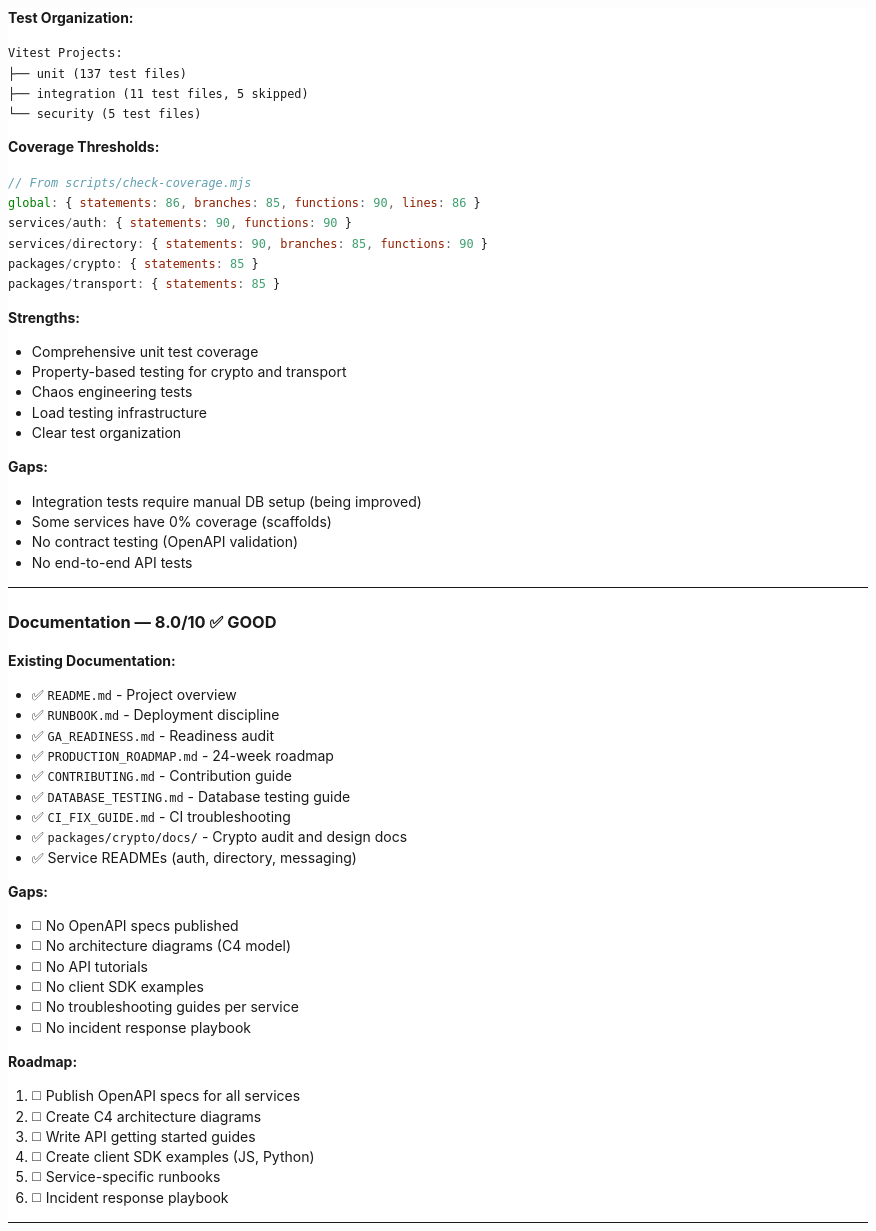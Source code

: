**Test Organization:**
```
Vitest Projects:
├── unit (137 test files)
├── integration (11 test files, 5 skipped)
└── security (5 test files)
```

**Coverage Thresholds:**
```javascript
// From scripts/check-coverage.mjs
global: { statements: 86, branches: 85, functions: 90, lines: 86 }
services/auth: { statements: 90, functions: 90 }
services/directory: { statements: 90, branches: 85, functions: 90 }
packages/crypto: { statements: 85 }
packages/transport: { statements: 85 }
```

**Strengths:**
- Comprehensive unit test coverage
- Property-based testing for crypto and transport
- Chaos engineering tests
- Load testing infrastructure
- Clear test organization

**Gaps:**
- Integration tests require manual DB setup (being improved)
- Some services have 0% coverage (scaffolds)
- No contract testing (OpenAPI validation)
- No end-to-end API tests

---

### Documentation — 8.0/10 ✅ GOOD

**Existing Documentation:**
- ✅ `README.md` - Project overview
- ✅ `RUNBOOK.md` - Deployment discipline
- ✅ `GA_READINESS.md` - Readiness audit
- ✅ `PRODUCTION_ROADMAP.md` - 24-week roadmap
- ✅ `CONTRIBUTING.md` - Contribution guide
- ✅ `DATABASE_TESTING.md` - Database testing guide
- ✅ `CI_FIX_GUIDE.md` - CI troubleshooting
- ✅ `packages/crypto/docs/` - Crypto audit and design docs
- ✅ Service READMEs (auth, directory, messaging)

**Gaps:**
- ◻️ No OpenAPI specs published
- ◻️ No architecture diagrams (C4 model)
- ◻️ No API tutorials
- ◻️ No client SDK examples
- ◻️ No troubleshooting guides per service
- ◻️ No incident response playbook

**Roadmap:**
1. ◻️ Publish OpenAPI specs for all services
2. ◻️ Create C4 architecture diagrams
3. ◻️ Write API getting started guides
4. ◻️ Create client SDK examples (JS, Python)
5. ◻️ Service-specific runbooks
6. ◻️ Incident response playbook

---